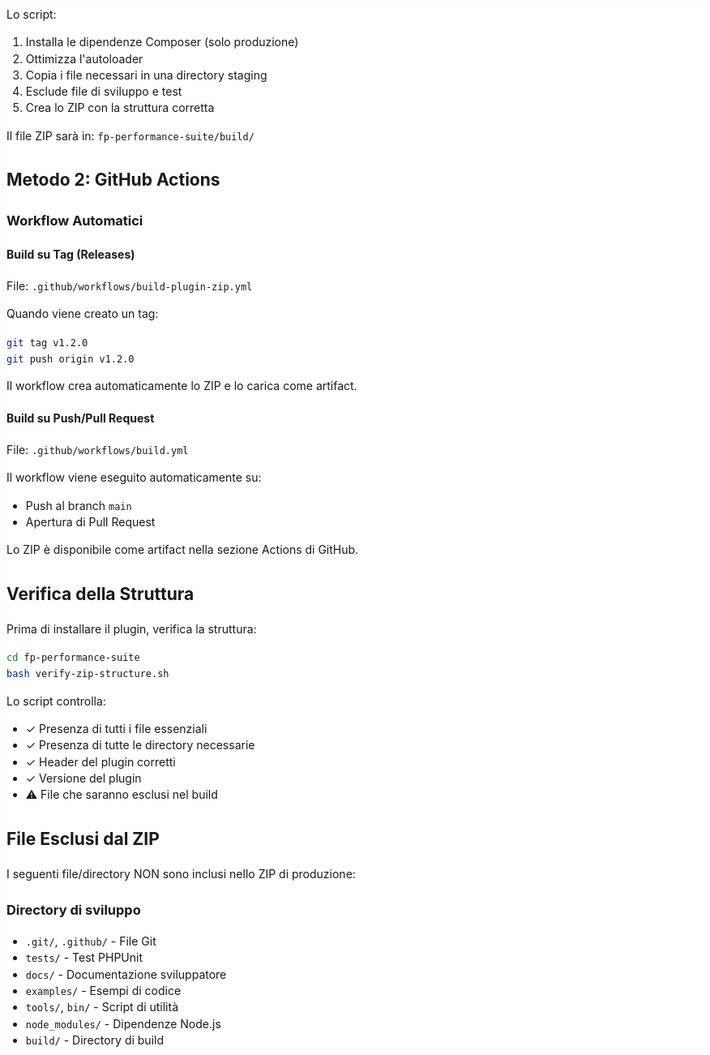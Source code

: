 Lo script:
1. Installa le dipendenze Composer (solo produzione)
2. Ottimizza l'autoloader
3. Copia i file necessari in una directory staging
4. Esclude file di sviluppo e test
5. Crea lo ZIP con la struttura corretta

Il file ZIP sarà in: `fp-performance-suite/build/`

## Metodo 2: GitHub Actions

### Workflow Automatici

#### Build su Tag (Releases)
File: `.github/workflows/build-plugin-zip.yml`

Quando viene creato un tag:
```bash
git tag v1.2.0
git push origin v1.2.0
```

Il workflow crea automaticamente lo ZIP e lo carica come artifact.

#### Build su Push/Pull Request
File: `.github/workflows/build.yml`

Il workflow viene eseguito automaticamente su:
- Push al branch `main`
- Apertura di Pull Request

Lo ZIP è disponibile come artifact nella sezione Actions di GitHub.

## Verifica della Struttura

Prima di installare il plugin, verifica la struttura:

```bash
cd fp-performance-suite
bash verify-zip-structure.sh
```

Lo script controlla:
- ✓ Presenza di tutti i file essenziali
- ✓ Presenza di tutte le directory necessarie
- ✓ Header del plugin corretti
- ✓ Versione del plugin
- ⚠ File che saranno esclusi nel build

## File Esclusi dal ZIP

I seguenti file/directory NON sono inclusi nello ZIP di produzione:

### Directory di sviluppo
- `.git/`, `.github/` - File Git
- `tests/` - Test PHPUnit
- `docs/` - Documentazione sviluppatore
- `examples/` - Esempi di codice
- `tools/`, `bin/` - Script di utilità
- `node_modules/` - Dipendenze Node.js
- `build/` - Directory di build
